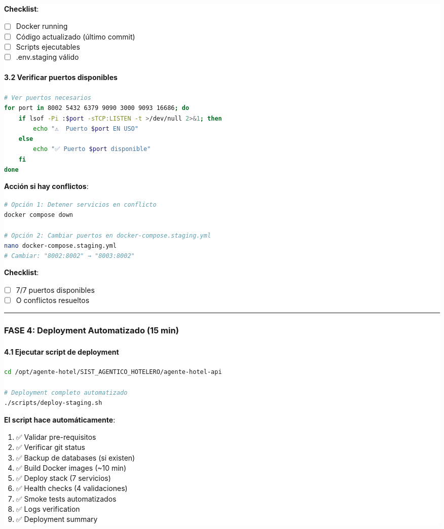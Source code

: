 **Checklist**:
- [ ] Docker running
- [ ] Código actualizado (último commit)
- [ ] Scripts ejecutables
- [ ] .env.staging válido

#### 3.2 Verificar puertos disponibles
```bash
# Ver puertos necesarios
for port in 8002 5432 6379 9090 3000 9093 16686; do
    if lsof -Pi :$port -sTCP:LISTEN -t >/dev/null 2>&1; then
        echo "⚠️  Puerto $port EN USO"
    else
        echo "✅ Puerto $port disponible"
    fi
done
```

**Acción si hay conflictos**:
```bash
# Opción 1: Detener servicios en conflicto
docker compose down

# Opción 2: Cambiar puertos en docker-compose.staging.yml
nano docker-compose.staging.yml
# Cambiar: "8002:8002" → "8003:8002"
```

**Checklist**:
- [ ] 7/7 puertos disponibles
- [ ] O conflictos resueltos

---

### FASE 4: Deployment Automatizado (15 min)

#### 4.1 Ejecutar script de deployment
```bash
cd /opt/agente-hotel/SIST_AGENTICO_HOTELERO/agente-hotel-api

# Deployment completo automatizado
./scripts/deploy-staging.sh
```

**El script hace automáticamente**:
1. ✅ Validar pre-requisitos
2. ✅ Verificar git status
3. ✅ Backup de databases (si existen)
4. ✅ Build Docker images (~10 min)
5. ✅ Deploy stack (7 servicios)
6. ✅ Health checks (4 validaciones)
7. ✅ Smoke tests automatizados
8. ✅ Logs verification
9. ✅ Deployment summary
